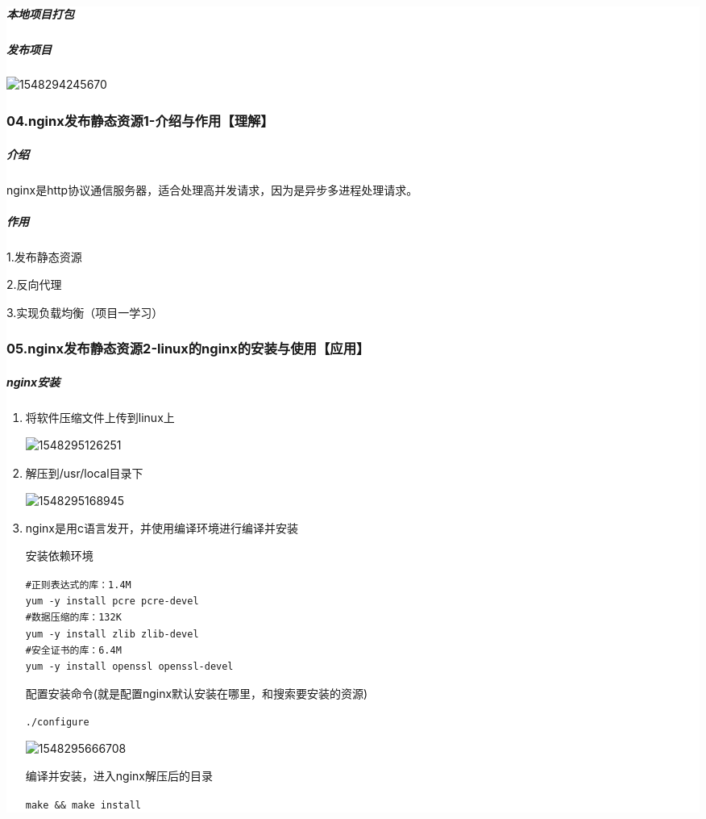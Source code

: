 ##### 本地项目打包

##### 发布项目

![1548294245670](assets/1548294245670.png)

### 04.nginx发布静态资源1-介绍与作用【理解】

##### 介绍

nginx是http协议通信服务器，适合处理高并发请求，因为是异步多进程处理请求。

##### 作用

1.发布静态资源

2.反向代理

3.实现负载均衡（项目一学习）

### 05.nginx发布静态资源2-linux的nginx的安装与使用【应用】

##### nginx安装

1. 将软件压缩文件上传到linux上

   ![1548295126251](assets/1548295126251.png)

2. 解压到/usr/local目录下

   ![1548295168945](assets/1548295168945.png)

3. nginx是用c语言发开，并使用编译环境进行编译并安装

   安装依赖环境

   ```shell
   #正则表达式的库：1.4M
   yum -y install pcre pcre-devel
   #数据压缩的库：132K
   yum -y install zlib zlib-devel 
   #安全证书的库：6.4M
   yum -y install openssl openssl-devel
   
   ```

   配置安装命令(就是配置nginx默认安装在哪里，和搜索要安装的资源)

   ```
   ./configure
   ```

   ![1548295666708](assets/1548295666708.png)

   编译并安装，进入nginx解压后的目录

   ```
   make && make install
   ```
